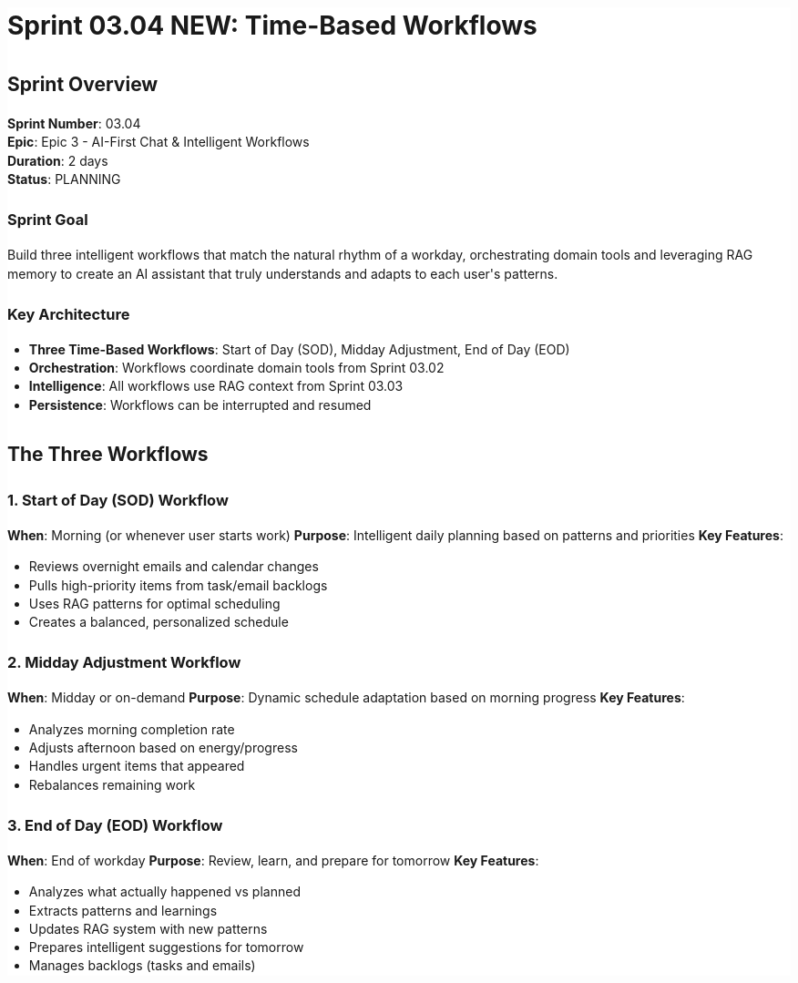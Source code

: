 # Sprint 03.04 NEW: Time-Based Workflows

## Sprint Overview

**Sprint Number**: 03.04  
**Epic**: Epic 3 - AI-First Chat & Intelligent Workflows  
**Duration**: 2 days  
**Status**: PLANNING

### Sprint Goal
Build three intelligent workflows that match the natural rhythm of a workday, orchestrating domain tools and leveraging RAG memory to create an AI assistant that truly understands and adapts to each user's patterns.

### Key Architecture
- **Three Time-Based Workflows**: Start of Day (SOD), Midday Adjustment, End of Day (EOD)
- **Orchestration**: Workflows coordinate domain tools from Sprint 03.02
- **Intelligence**: All workflows use RAG context from Sprint 03.03
- **Persistence**: Workflows can be interrupted and resumed

## The Three Workflows

### 1. Start of Day (SOD) Workflow
**When**: Morning (or whenever user starts work)
**Purpose**: Intelligent daily planning based on patterns and priorities
**Key Features**:
- Reviews overnight emails and calendar changes
- Pulls high-priority items from task/email backlogs
- Uses RAG patterns for optimal scheduling
- Creates a balanced, personalized schedule

### 2. Midday Adjustment Workflow  
**When**: Midday or on-demand
**Purpose**: Dynamic schedule adaptation based on morning progress
**Key Features**:
- Analyzes morning completion rate
- Adjusts afternoon based on energy/progress
- Handles urgent items that appeared
- Rebalances remaining work

### 3. End of Day (EOD) Workflow
**When**: End of workday
**Purpose**: Review, learn, and prepare for tomorrow
**Key Features**:
- Analyzes what actually happened vs planned
- Extracts patterns and learnings
- Updates RAG system with new patterns
- Prepares intelligent suggestions for tomorrow
- Manages backlogs (tasks and emails)
